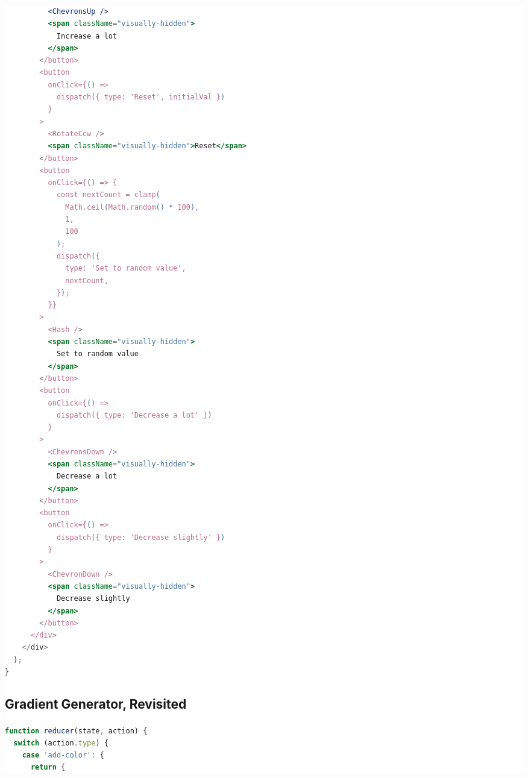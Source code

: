 ```jsx
          <ChevronsUp />
          <span className="visually-hidden">
            Increase a lot
          </span>
        </button>
        <button
          onClick={() =>
            dispatch({ type: 'Reset', initialVal })
          }
        >
          <RotateCcw />
          <span className="visually-hidden">Reset</span>
        </button>
        <button
          onClick={() => {
            const nextCount = clamp(
              Math.ceil(Math.random() * 100),
              1,
              100
            );
            dispatch({
              type: 'Set to random value',
              nextCount,
            });
          }}
        >
          <Hash />
          <span className="visually-hidden">
            Set to random value
          </span>
        </button>
        <button
          onClick={() =>
            dispatch({ type: 'Decrease a lot' })
          }
        >
          <ChevronsDown />
          <span className="visually-hidden">
            Decrease a lot
          </span>
        </button>
        <button
          onClick={() =>
            dispatch({ type: 'Decrease slightly' })
          }
        >
          <ChevronDown />
          <span className="visually-hidden">
            Decrease slightly
          </span>
        </button>
      </div>
    </div>
  );
}
```
## Gradient Generator, Revisited
```jsx
function reducer(state, action) {
  switch (action.type) {
    case 'add-color': {
      return {
```